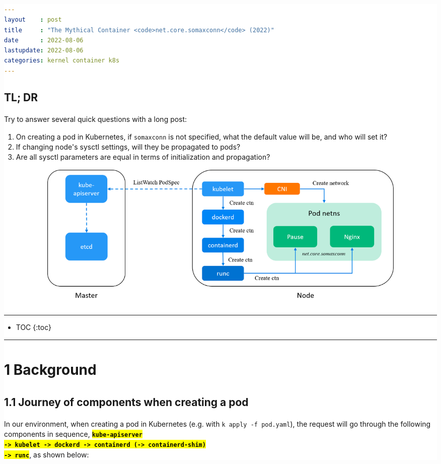 ```yaml
---
layout    : post
title     : "The Mythical Container <code>net.core.somaxconn</code> (2022)"
date      : 2022-08-06
lastupdate: 2022-08-06
categories: kernel container k8s
---
```


## TL; DR

Try to answer several quick questions with a long post:

1. On creating a pod in Kubernetes, if `somaxconn` is not specified, what the default value will be, and who will set it?
2. If changing node's sysctl settings, will they be propagated to pods?
3. Are all sysctl parameters are equal in terms of initialization and propagation?

<p align="center"><img src="/assets/img/the-mythical-container-somaxconn/create-pod-journey.png" width="80%" height="80%"></p>

----

* TOC
{:toc}

----

# 1 Background

## 1.1 Journey of components when creating a pod

In our environment, when creating a pod in Kubernetes (e.g. with `k apply -f pod.yaml`),
the request will go through the following components in sequence,
**<mark><code>kube-apiserver -> kubelet -> dockerd -> containerd (-> containerd-shim) -> runc</code></mark>**,
as shown below:
